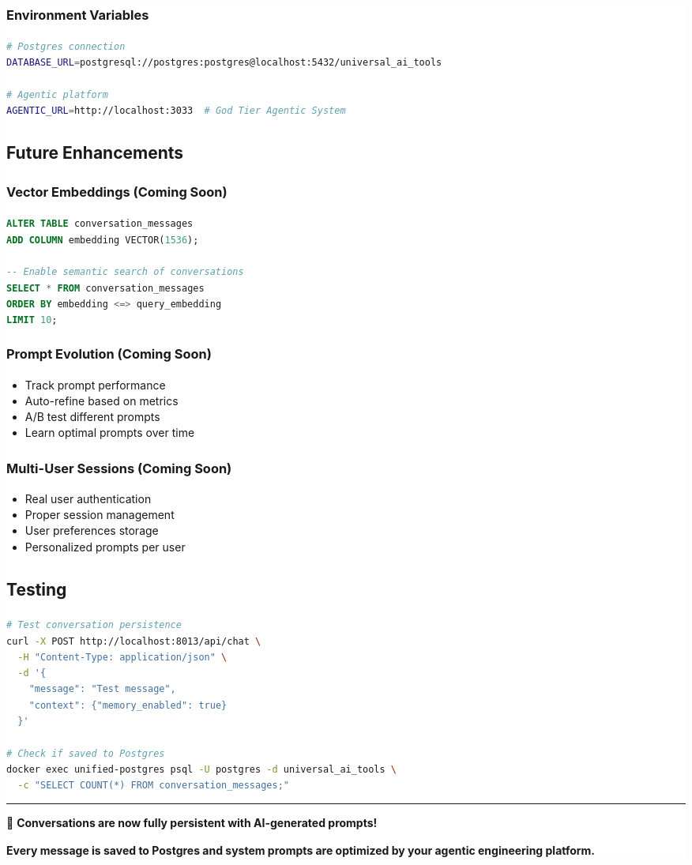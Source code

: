 ### **Environment Variables**
```bash
# Postgres connection
DATABASE_URL=postgresql://postgres:postgres@localhost:5432/universal_ai_tools

# Agentic platform
AGENTIC_URL=http://localhost:3033  # God Tier Agentic System
```

## Future Enhancements

### **Vector Embeddings** (Coming Soon)
```sql
ALTER TABLE conversation_messages 
ADD COLUMN embedding VECTOR(1536);

-- Enable semantic search of conversations
SELECT * FROM conversation_messages 
ORDER BY embedding <=> query_embedding 
LIMIT 10;
```

### **Prompt Evolution** (Coming Soon)
- Track prompt performance
- Auto-refine based on metrics
- A/B test different prompts
- Learn optimal prompts over time

### **Multi-User Sessions** (Coming Soon)
- Real user authentication
- Proper session management
- User preferences storage
- Personalized prompts per user

## Testing

```bash
# Test conversation persistence
curl -X POST http://localhost:8013/api/chat \
  -H "Content-Type: application/json" \
  -d '{
    "message": "Test message",
    "context": {"memory_enabled": true}
  }'

# Check if saved to Postgres
docker exec unified-postgres psql -U postgres -d universal_ai_tools \
  -c "SELECT COUNT(*) FROM conversation_messages;"
```

---

🎉 **Conversations are now fully persistent with AI-generated prompts!**

**Every message is saved to Postgres and system prompts are optimized by your agentic engineering platform.**

